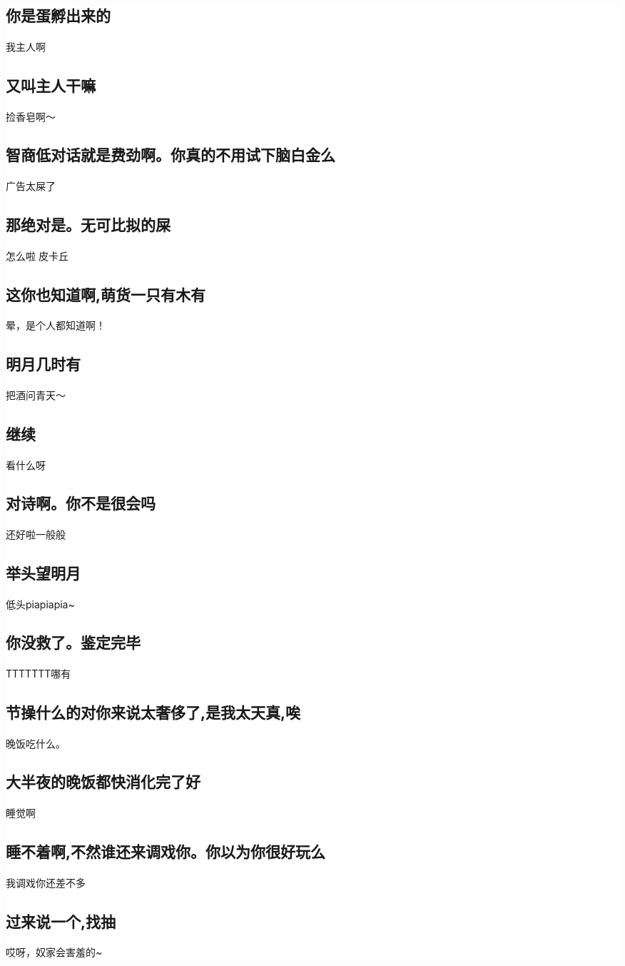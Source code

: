 ## 你是蛋孵出来的
我主人啊

## 又叫主人干嘛
捡香皂啊～

## 智商低对话就是费劲啊。你真的不用试下脑白金么
广告太屎了

## 那绝对是。无可比拟的屎
怎么啦 皮卡丘

## 这你也知道啊,萌货一只有木有
晕，是个人都知道啊！

## 明月几时有
把酒问青天～

## 继续
看什么呀

## 对诗啊。你不是很会吗
还好啦一般般

## 举头望明月
低头piapiapia~

## 你没救了。鉴定完毕
TTTTTTT哪有

## 节操什么的对你来说太奢侈了,是我太天真,唉
晚饭吃什么。

## 大半夜的晚饭都快消化完了好
睡觉啊

## 睡不着啊,不然谁还来调戏你。你以为你很好玩么
我调戏你还差不多

## 过来说一个,找抽
哎呀，奴家会害羞的~
